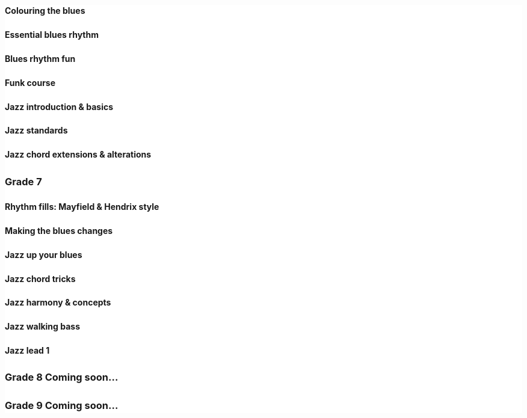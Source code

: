 #### Colouring the blues
#### Essential blues rhythm
#### Blues rhythm fun
#### Funk course
#### Jazz introduction & basics
#### Jazz standards
#### Jazz chord extensions & alterations
### Grade 7
#### Rhythm fills: Mayfield & Hendrix style
#### Making the blues changes
#### Jazz up your blues
#### Jazz chord tricks
#### Jazz harmony & concepts
#### Jazz walking bass
#### Jazz lead 1
### Grade 8 Coming soon...

### Grade 9 Coming soon...

